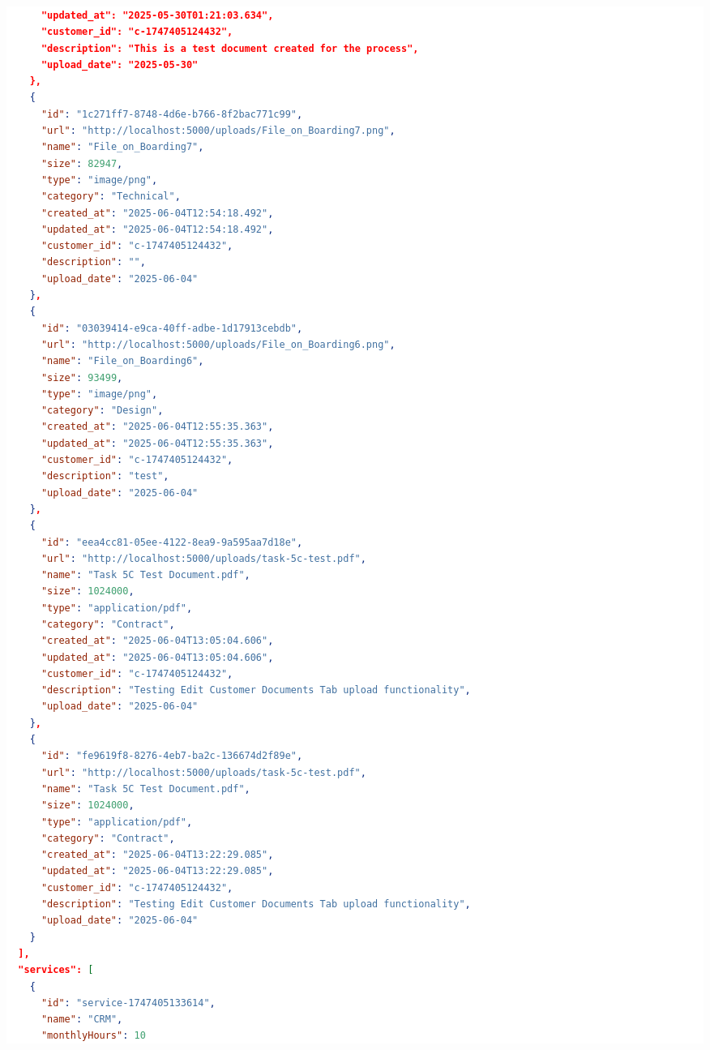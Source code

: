 ```json
      "updated_at": "2025-05-30T01:21:03.634",
      "customer_id": "c-1747405124432",
      "description": "This is a test document created for the process",
      "upload_date": "2025-05-30"
    },
    {
      "id": "1c271ff7-8748-4d6e-b766-8f2bac771c99",
      "url": "http://localhost:5000/uploads/File_on_Boarding7.png",
      "name": "File_on_Boarding7",
      "size": 82947,
      "type": "image/png",
      "category": "Technical",
      "created_at": "2025-06-04T12:54:18.492",
      "updated_at": "2025-06-04T12:54:18.492",
      "customer_id": "c-1747405124432",
      "description": "",
      "upload_date": "2025-06-04"
    },
    {
      "id": "03039414-e9ca-40ff-adbe-1d17913cebdb",
      "url": "http://localhost:5000/uploads/File_on_Boarding6.png",
      "name": "File_on_Boarding6",
      "size": 93499,
      "type": "image/png",
      "category": "Design",
      "created_at": "2025-06-04T12:55:35.363",
      "updated_at": "2025-06-04T12:55:35.363",
      "customer_id": "c-1747405124432",
      "description": "test",
      "upload_date": "2025-06-04"
    },
    {
      "id": "eea4cc81-05ee-4122-8ea9-9a595aa7d18e",
      "url": "http://localhost:5000/uploads/task-5c-test.pdf",
      "name": "Task 5C Test Document.pdf",
      "size": 1024000,
      "type": "application/pdf",
      "category": "Contract",
      "created_at": "2025-06-04T13:05:04.606",
      "updated_at": "2025-06-04T13:05:04.606",
      "customer_id": "c-1747405124432",
      "description": "Testing Edit Customer Documents Tab upload functionality",
      "upload_date": "2025-06-04"
    },
    {
      "id": "fe9619f8-8276-4eb7-ba2c-136674d2f89e",
      "url": "http://localhost:5000/uploads/task-5c-test.pdf",
      "name": "Task 5C Test Document.pdf",
      "size": 1024000,
      "type": "application/pdf",
      "category": "Contract",
      "created_at": "2025-06-04T13:22:29.085",
      "updated_at": "2025-06-04T13:22:29.085",
      "customer_id": "c-1747405124432",
      "description": "Testing Edit Customer Documents Tab upload functionality",
      "upload_date": "2025-06-04"
    }
  ],
  "services": [
    {
      "id": "service-1747405133614",
      "name": "CRM",
      "monthlyHours": 10
```